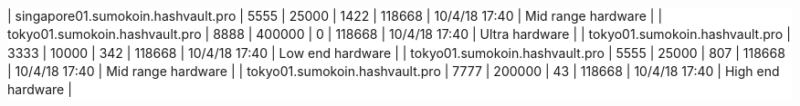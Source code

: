 | singapore01.sumokoin.hashvault.pro | 5555 | 25000      | 1422   | 118668           | 10/4/18 17:40 | Mid range hardware  | 
| tokyo01.sumokoin.hashvault.pro     | 8888 | 400000     | 0      | 118668           | 10/4/18 17:40 | Ultra hardware      | 
| tokyo01.sumokoin.hashvault.pro     | 3333 | 10000      | 342    | 118668           | 10/4/18 17:40 | Low end hardware    | 
| tokyo01.sumokoin.hashvault.pro     | 5555 | 25000      | 807    | 118668           | 10/4/18 17:40 | Mid range hardware  | 
| tokyo01.sumokoin.hashvault.pro     | 7777 | 200000     | 43     | 118668           | 10/4/18 17:40 | High end hardware   | 

